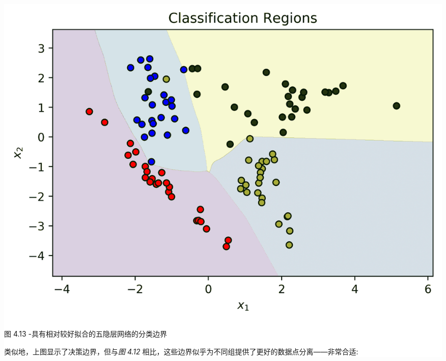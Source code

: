 ![](img/5e2f7982-3a60-4d8d-941a-0dc2d14e0b42.png)

图 4.13 -具有相对较好拟合的五隐层网络的分类边界

类似地，上图显示了决策边界，但与*图 4.12* 相比，这些边界似乎为不同组提供了更好的数据点分离——非常合适:
